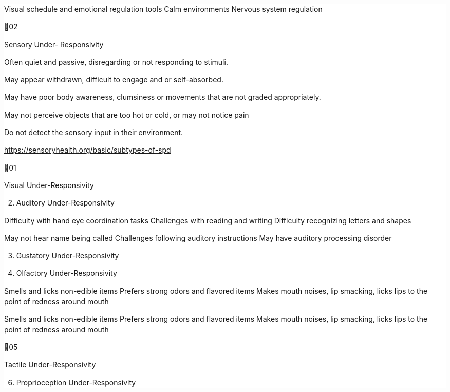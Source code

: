 Visual schedule and emotional regulation tools 
Calm environments 
Nervous system regulation

02

Sensory
Under-
Responsivity

Often quiet and passive, disregarding or not responding to stimuli.

May appear withdrawn, difficult to engage and or self-absorbed.

May have poor body awareness, clumsiness or movements that
are not graded appropriately.

May not perceive objects that are too hot or cold, or may not
notice pain

Do not detect the sensory input in their environment.

https://sensoryhealth.org/basic/subtypes-of-spd

01

Visual Under-Responsivity


02. Auditory Under-Responsivity

Difficulty with hand eye coordination tasks
Challenges with reading and writing
Difficulty recognizing letters and shapes

May not hear name being called
Challenges following auditory instructions
May have auditory processing disorder


03. Gustatory Under-Responsivity


04. Olfactory Under-Responsivity

Smells and licks non-edible items
Prefers strong odors and flavored items
Makes mouth noises, lip smacking, licks lips to
the point of redness around mouth

Smells and licks non-edible items
Prefers strong odors and flavored items
Makes mouth noises, lip smacking, licks lips to the
point of redness around mouth

05

Tactile Under-Responsivity


06. Proprioception Under-Responsivity
